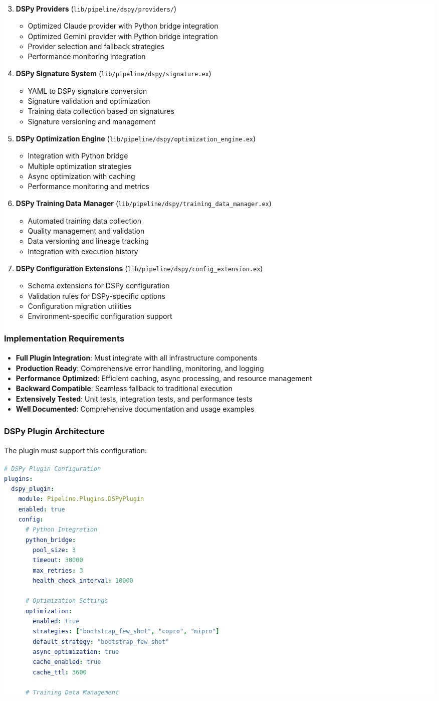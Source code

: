 3. **DSPy Providers** (`lib/pipeline/dspy/providers/`)
   - Optimized Claude provider with Python bridge integration
   - Optimized Gemini provider with Python bridge integration
   - Provider selection and fallback strategies
   - Performance monitoring integration

4. **DSPy Signature System** (`lib/pipeline/dspy/signature.ex`)
   - YAML to DSPy signature conversion
   - Signature validation and optimization
   - Training data collection based on signatures
   - Signature versioning and management

5. **DSPy Optimization Engine** (`lib/pipeline/dspy/optimization_engine.ex`)
   - Integration with Python bridge
   - Multiple optimization strategies
   - Async optimization with caching
   - Performance monitoring and metrics

6. **DSPy Training Data Manager** (`lib/pipeline/dspy/training_data_manager.ex`)
   - Automated training data collection
   - Quality management and validation
   - Data versioning and lineage tracking
   - Integration with execution history

7. **DSPy Configuration Extensions** (`lib/pipeline/dspy/config_extension.ex`)
   - Schema extensions for DSPy configuration
   - Validation rules for DSPy-specific options
   - Configuration migration utilities
   - Environment-specific configuration support

### Implementation Requirements

- **Full Plugin Integration**: Must integrate with all infrastructure components
- **Production Ready**: Comprehensive error handling, monitoring, and logging
- **Performance Optimized**: Efficient caching, async processing, and resource management
- **Backward Compatible**: Seamless fallback to traditional execution
- **Extensively Tested**: Unit tests, integration tests, and performance tests
- **Well Documented**: Comprehensive documentation and usage examples

### DSPy Plugin Architecture

The plugin must support this configuration:
```yaml
# DSPy Plugin Configuration
plugins:
  dspy_plugin:
    module: Pipeline.Plugins.DSPyPlugin
    enabled: true
    config:
      # Python Integration
      python_bridge:
        pool_size: 3
        timeout: 30000
        max_retries: 3
        health_check_interval: 10000
      
      # Optimization Settings
      optimization:
        enabled: true
        strategies: ["bootstrap_few_shot", "copro", "mipro"]
        default_strategy: "bootstrap_few_shot"
        async_optimization: true
        cache_enabled: true
        cache_ttl: 3600
      
      # Training Data Management
```